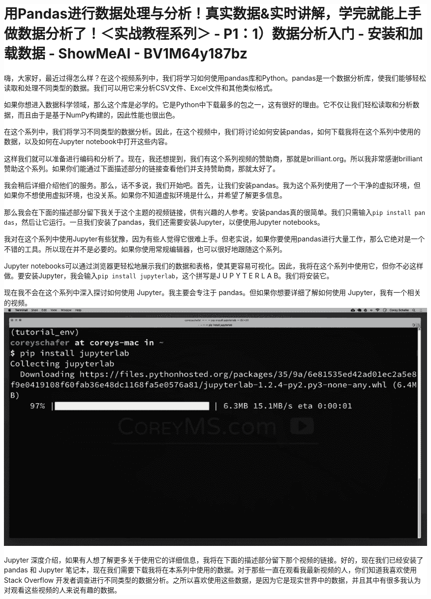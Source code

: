 # 用Pandas进行数据处理与分析！真实数据&实时讲解，学完就能上手做数据分析了！＜实战教程系列＞ - P1：1）数据分析入门 - 安装和加载数据 - ShowMeAI - BV1M64y187bz

嗨，大家好，最近过得怎么样？在这个视频系列中，我们将学习如何使用pandas库和Python。pandas是一个数据分析库，使我们能够轻松读取和处理不同类型的数据。我们可以用它来分析CSV文件、Excel文件和其他类似格式。

如果你想进入数据科学领域，那么这个库是必学的。它是Python中下载最多的包之一，这有很好的理由。它不仅让我们轻松读取和分析数据，而且由于是基于NumPy构建的，因此性能也很出色。

在这个系列中，我们将学习不同类型的数据分析。因此，在这个视频中，我们将讨论如何安装pandas，如何下载我将在这个系列中使用的数据，以及如何在Jupyter notebook中打开这些内容。

这样我们就可以准备进行编码和分析了。现在，我还想提到，我们有这个系列视频的赞助商，那就是brilliant.org。所以我非常感谢brilliant赞助这个系列。如果你们能通过下面描述部分的链接查看他们并支持赞助商，那就太好了。

我会稍后详细介绍他们的服务。那么，话不多说，我们开始吧。首先，让我们安装pandas。我为这个系列使用了一个干净的虚拟环境，但如果你不想使用虚拟环境，也没关系。如果你不知道虚拟环境是什么，并希望了解更多信息。

那么我会在下面的描述部分留下我关于这个主题的视频链接，供有兴趣的人参考。安装pandas真的很简单。我们只需输入`pip install pandas`，然后让它运行。一旦我们安装了pandas，我们还需要安装Jupyter，以便使用Jupyter notebooks。

我对在这个系列中使用Jupyter有些犹豫，因为有些人觉得它很难上手。但老实说，如果你要使用pandas进行大量工作，那么它绝对是一个不错的工具。所以现在并不是必要的。如果你使用常规编辑器，也可以很好地跟随这个系列。

Jupyter notebooks可以通过浏览器更轻松地展示我们的数据和表格，使其更容易可视化。因此，我将在这个系列中使用它，但你不必这样做。要安装Jupyter，我会输入`pip install jupyterlab`，这个拼写是J U P Y T E R L A B。我们将安装它。

现在我不会在这个系列中深入探讨如何使用 Jupyter。我主要会专注于 pandas。但如果你想要详细了解如何使用 Jupyter，我有一个相关的视频。![](img/5add6d4de51b5a268a6c0097836349e4_1.png)

Jupyter 深度介绍，如果有人想了解更多关于使用它的详细信息，我将在下面的描述部分留下那个视频的链接。好的，现在我们已经安装了 pandas 和 Jupyter 笔记本，现在我们需要下载我将在本系列中使用的数据。对于那些一直在观看我最新视频的人，你们知道我喜欢使用 Stack Overflow 开发者调查进行不同类型的数据分析。之所以喜欢使用这些数据，是因为它是现实世界中的数据，并且其中有很多我认为对观看这些视频的人来说有趣的数据。
